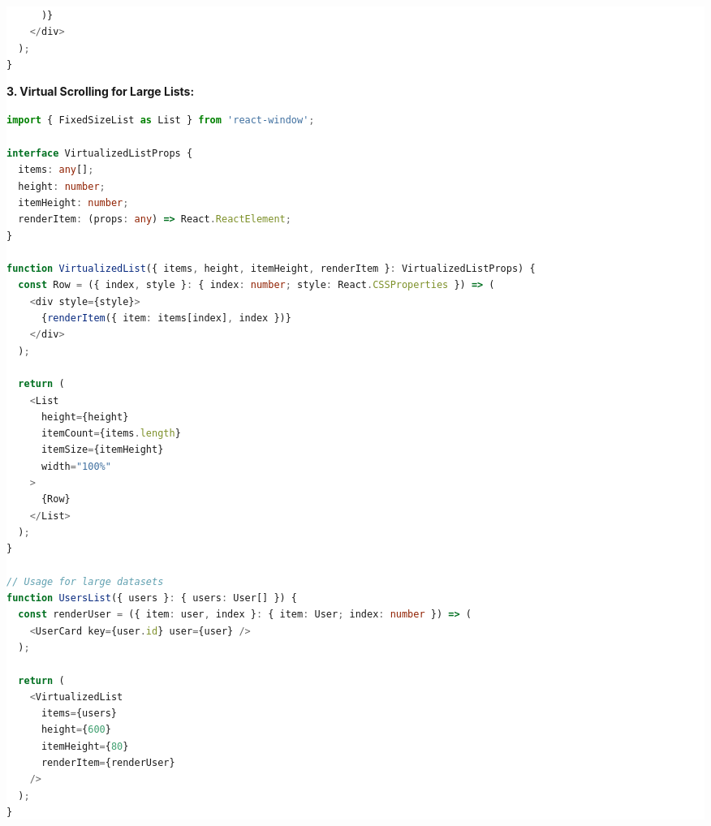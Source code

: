 ```typescript
      )}
    </div>
  );
}
```

**3. Virtual Scrolling for Large Lists:**
```typescript
import { FixedSizeList as List } from 'react-window';

interface VirtualizedListProps {
  items: any[];
  height: number;
  itemHeight: number;
  renderItem: (props: any) => React.ReactElement;
}

function VirtualizedList({ items, height, itemHeight, renderItem }: VirtualizedListProps) {
  const Row = ({ index, style }: { index: number; style: React.CSSProperties }) => (
    <div style={style}>
      {renderItem({ item: items[index], index })}
    </div>
  );

  return (
    <List
      height={height}
      itemCount={items.length}
      itemSize={itemHeight}
      width="100%"
    >
      {Row}
    </List>
  );
}

// Usage for large datasets
function UsersList({ users }: { users: User[] }) {
  const renderUser = ({ item: user, index }: { item: User; index: number }) => (
    <UserCard key={user.id} user={user} />
  );

  return (
    <VirtualizedList
      items={users}
      height={600}
      itemHeight={80}
      renderItem={renderUser}
    />
  );
}
```


  [K in keyof T]: {